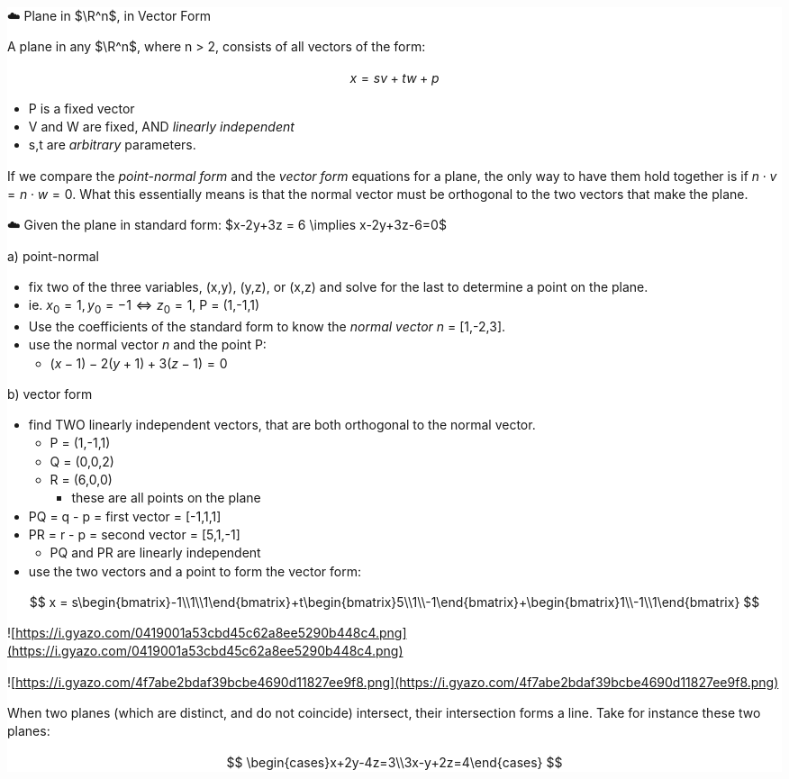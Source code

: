 <aside>
☁️ Plane in $\R^n$, in Vector Form

A plane in any $\R^n$, where n > 2, consists of all vectors of the form:

$$
x=sv+tw+p
$$

- P is a fixed vector
- V and W are fixed, AND *linearly independent*
- s,t are *arbitrary* parameters.
</aside>

If we compare the *point-normal form* and the *vector form* equations for a plane, the only way to have them hold together is if $n\cdot v=n\cdot w= 0$. What this essentially means is that the normal vector must be orthogonal to the two vectors that make the plane.

<aside>
☁️ Given the plane in standard form: $x-2y+3z = 6 \implies x-2y+3z-6=0$

a) point-normal

- fix two of the three variables, (x,y), (y,z), or (x,z) and solve for the last to determine a point on the plane.
- ie. $x_0 =1, y_0=-1 \iff z_0=1$, P = (1,-1,1)
- Use the coefficients of the standard form to know the *normal vector n* = [1,-2,3].
- use the normal vector *n* and the point P:
    - $(x-1)-2(y+1)+3(z-1)=0$

b) vector form

- find TWO linearly independent vectors, that are both orthogonal to the normal vector.
    - P = (1,-1,1)
    - Q = (0,0,2)
    - R = (6,0,0)
        - these are all points on the plane
- PQ = q - p = first vector = [-1,1,1]
- PR = r - p = second vector = [5,1,-1]
    - PQ and PR are linearly independent
- use the two vectors and a point to form the vector form:

$$
x = s\begin{bmatrix}-1\\1\\1\end{bmatrix}+t\begin{bmatrix}5\\1\\-1\end{bmatrix}+\begin{bmatrix}1\\-1\\1\end{bmatrix}
$$

</aside>

![https://i.gyazo.com/0419001a53cbd45c62a8ee5290b448c4.png](https://i.gyazo.com/0419001a53cbd45c62a8ee5290b448c4.png)

![https://i.gyazo.com/4f7abe2bdaf39bcbe4690d11827ee9f8.png](https://i.gyazo.com/4f7abe2bdaf39bcbe4690d11827ee9f8.png)

When two planes (which are distinct, and do not coincide) intersect, their intersection forms a line. Take for instance these two planes:

$$
\begin{cases}x+2y-4z=3\\3x-y+2z=4\end{cases}
$$
